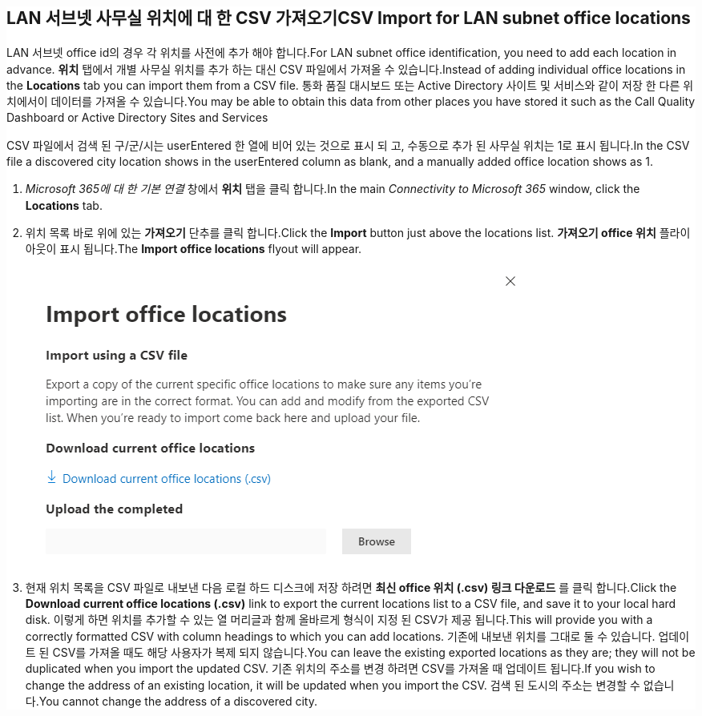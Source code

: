 ## <a name="csv-import-for-lan-subnet-office-locations"></a><span data-ttu-id="186c1-211">LAN 서브넷 사무실 위치에 대 한 CSV 가져오기</span><span class="sxs-lookup"><span data-stu-id="186c1-211">CSV Import for LAN subnet office locations</span></span>

<span data-ttu-id="186c1-212">LAN 서브넷 office id의 경우 각 위치를 사전에 추가 해야 합니다.</span><span class="sxs-lookup"><span data-stu-id="186c1-212">For LAN subnet office identification, you need to add each location in advance.</span></span> <span data-ttu-id="186c1-213">**위치** 탭에서 개별 사무실 위치를 추가 하는 대신 CSV 파일에서 가져올 수 있습니다.</span><span class="sxs-lookup"><span data-stu-id="186c1-213">Instead of adding individual office locations in the **Locations** tab you can import them from a CSV file.</span></span> <span data-ttu-id="186c1-214">통화 품질 대시보드 또는 Active Directory 사이트 및 서비스와 같이 저장 한 다른 위치에서이 데이터를 가져올 수 있습니다.</span><span class="sxs-lookup"><span data-stu-id="186c1-214">You may be able to obtain this data from other places you have stored it such as the Call Quality Dashboard or Active Directory Sites and Services</span></span>

<span data-ttu-id="186c1-215">CSV 파일에서 검색 된 구/군/시는 userEntered 한 열에 비어 있는 것으로 표시 되 고, 수동으로 추가 된 사무실 위치는 1로 표시 됩니다.</span><span class="sxs-lookup"><span data-stu-id="186c1-215">In the CSV file a discovered city location shows in the userEntered column as blank, and a manually added office location shows as 1.</span></span>

1. <span data-ttu-id="186c1-216">_Microsoft 365에 대 한 기본 연결_ 창에서 **위치** 탭을 클릭 합니다.</span><span class="sxs-lookup"><span data-stu-id="186c1-216">In the main _Connectivity to Microsoft 365_ window, click the **Locations** tab.</span></span>
1. <span data-ttu-id="186c1-217">위치 목록 바로 위에 있는 **가져오기** 단추를 클릭 합니다.</span><span class="sxs-lookup"><span data-stu-id="186c1-217">Click the **Import** button just above the locations list.</span></span> <span data-ttu-id="186c1-218">**가져오기 office 위치** 플라이 아웃이 표시 됩니다.</span><span class="sxs-lookup"><span data-stu-id="186c1-218">The **Import office locations** flyout will appear.</span></span>

   ![CSV 가져오기 메시지](../media/m365-mac-perf/m365-mac-perf-import.png)

1. <span data-ttu-id="186c1-220">현재 위치 목록을 CSV 파일로 내보낸 다음 로컬 하드 디스크에 저장 하려면 **최신 office 위치 (.csv) 링크 다운로드** 를 클릭 합니다.</span><span class="sxs-lookup"><span data-stu-id="186c1-220">Click the **Download current office locations (.csv)** link to export the current locations list to a CSV file, and save it to your local hard disk.</span></span> <span data-ttu-id="186c1-221">이렇게 하면 위치를 추가할 수 있는 열 머리글과 함께 올바르게 형식이 지정 된 CSV가 제공 됩니다.</span><span class="sxs-lookup"><span data-stu-id="186c1-221">This will provide you with a correctly formatted CSV with column headings to which you can add locations.</span></span> <span data-ttu-id="186c1-222">기존에 내보낸 위치를 그대로 둘 수 있습니다. 업데이트 된 CSV를 가져올 때도 해당 사용자가 복제 되지 않습니다.</span><span class="sxs-lookup"><span data-stu-id="186c1-222">You can leave the existing exported locations as they are; they will not be duplicated when you import the updated CSV.</span></span> <span data-ttu-id="186c1-223">기존 위치의 주소를 변경 하려면 CSV를 가져올 때 업데이트 됩니다.</span><span class="sxs-lookup"><span data-stu-id="186c1-223">If you wish to change the address of an existing location, it will be updated when you import the CSV.</span></span> <span data-ttu-id="186c1-224">검색 된 도시의 주소는 변경할 수 없습니다.</span><span class="sxs-lookup"><span data-stu-id="186c1-224">You cannot change the address of a discovered city.</span></span>